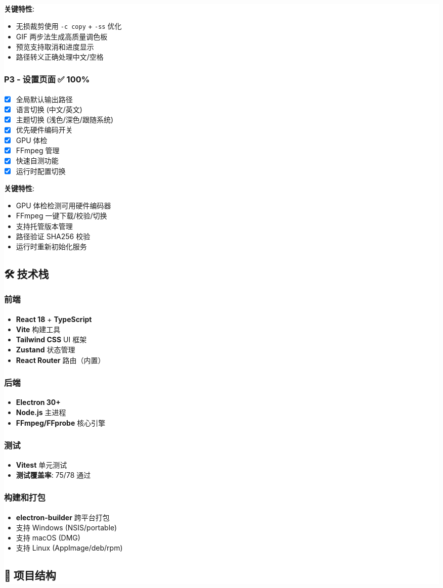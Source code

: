 **关键特性**:
- 无损裁剪使用 `-c copy` + `-ss` 优化
- GIF 两步法生成高质量调色板
- 预览支持取消和进度显示
- 路径转义正确处理中文/空格

### P3 - 设置页面 ✅ 100%
- [x] 全局默认输出路径
- [x] 语言切换 (中文/英文)
- [x] 主题切换 (浅色/深色/跟随系统)
- [x] 优先硬件编码开关
- [x] GPU 体检
- [x] FFmpeg 管理
- [x] 快速自测功能
- [x] 运行时配置切换

**关键特性**:
- GPU 体检检测可用硬件编码器
- FFmpeg 一键下载/校验/切换
- 支持托管版本管理
- 路径验证 SHA256 校验
- 运行时重新初始化服务

## 🛠️ 技术栈

### 前端
- **React 18** + **TypeScript**
- **Vite** 构建工具
- **Tailwind CSS** UI 框架
- **Zustand** 状态管理
- **React Router** 路由（内置）

### 后端
- **Electron 30+**
- **Node.js** 主进程
- **FFmpeg/FFprobe** 核心引擎

### 测试
- **Vitest** 单元测试
- **测试覆盖率**: 75/78 通过

### 构建和打包
- **electron-builder** 跨平台打包
- 支持 Windows (NSIS/portable)
- 支持 macOS (DMG)
- 支持 Linux (AppImage/deb/rpm)

## 📁 项目结构
